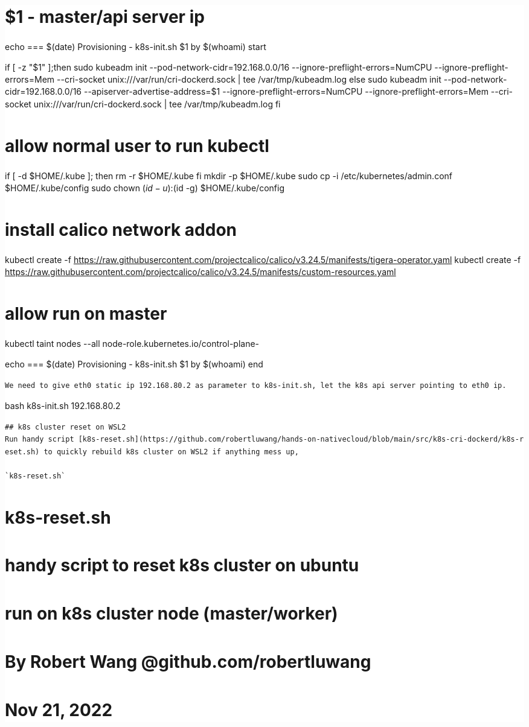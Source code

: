 # $1 - master/api server ip

echo === $(date) Provisioning - k8s-init.sh $1 by $(whoami) start

if [ -z "$1" ];then
    sudo kubeadm init --pod-network-cidr=192.168.0.0/16 --ignore-preflight-errors=NumCPU --ignore-preflight-errors=Mem --cri-socket unix:///var/run/cri-dockerd.sock | tee /var/tmp/kubeadm.log
else
    sudo kubeadm init --pod-network-cidr=192.168.0.0/16 --apiserver-advertise-address=$1 --ignore-preflight-errors=NumCPU --ignore-preflight-errors=Mem --cri-socket unix:///var/run/cri-dockerd.sock | tee /var/tmp/kubeadm.log
fi

# allow normal user to run kubectl
if [ -d $HOME/.kube ]; then
  rm -r $HOME/.kube
fi
mkdir -p $HOME/.kube
sudo cp -i /etc/kubernetes/admin.conf $HOME/.kube/config
sudo chown $(id -u):$(id -g) $HOME/.kube/config

# install calico network addon
kubectl create -f https://raw.githubusercontent.com/projectcalico/calico/v3.24.5/manifests/tigera-operator.yaml
kubectl create -f https://raw.githubusercontent.com/projectcalico/calico/v3.24.5/manifests/custom-resources.yaml

# allow run on master
kubectl taint nodes --all node-role.kubernetes.io/control-plane-

echo === $(date) Provisioning - k8s-init.sh $1 by $(whoami) end
```
We need to give eth0 static ip 192.168.80.2 as parameter to k8s-init.sh, let the k8s api server pointing to eth0 ip.
```
bash k8s-init.sh 192.168.80.2
```
## k8s cluster reset on WSL2
Run handy script [k8s-reset.sh](https://github.com/robertluwang/hands-on-nativecloud/blob/main/src/k8s-cri-dockerd/k8s-reset.sh) to quickly rebuild k8s cluster on WSL2 if anything mess up, 

`k8s-reset.sh`
```
# k8s-reset.sh
# handy script to reset k8s cluster on ubuntu 
# run on k8s cluster node (master/worker)
# By Robert Wang @github.com/robertluwang
# Nov 21, 2022
